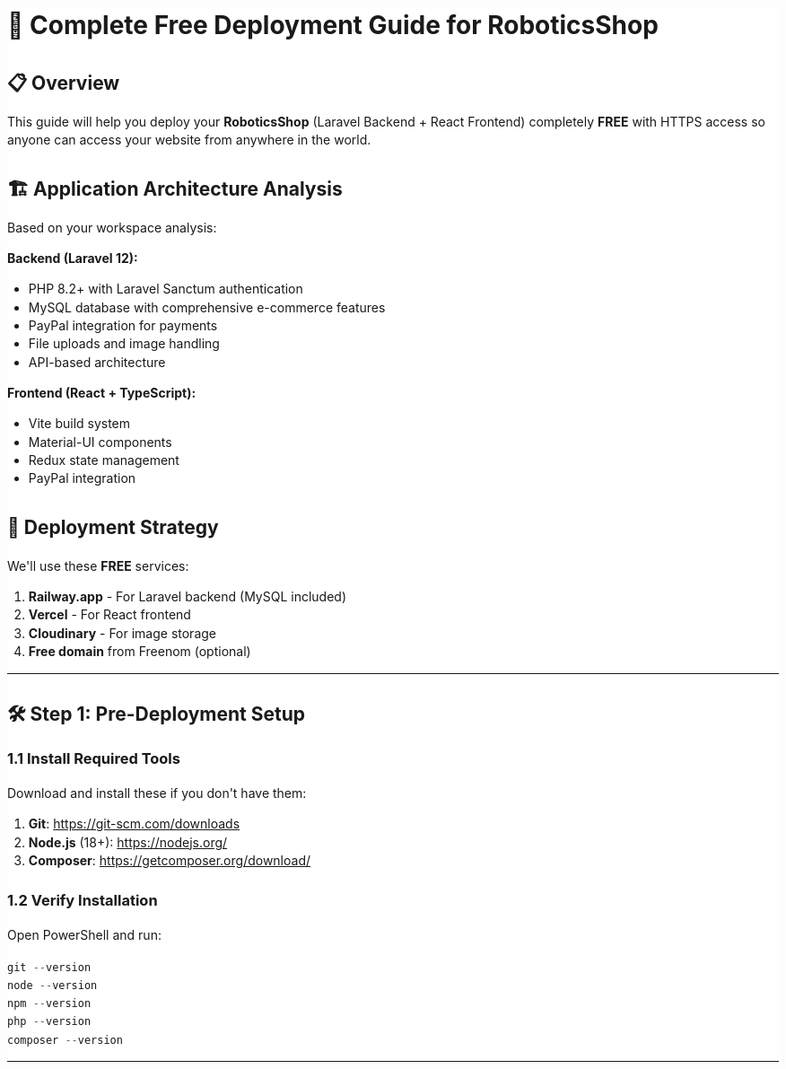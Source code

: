 # 🚀 Complete Free Deployment Guide for RoboticsShop

## 📋 Overview
This guide will help you deploy your **RoboticsShop** (Laravel Backend + React Frontend) completely **FREE** with HTTPS access so anyone can access your website from anywhere in the world.

## 🏗️ Application Architecture Analysis
Based on your workspace analysis:

**Backend (Laravel 12):**
- PHP 8.2+ with Laravel Sanctum authentication
- MySQL database with comprehensive e-commerce features
- PayPal integration for payments
- File uploads and image handling
- API-based architecture

**Frontend (React + TypeScript):**
- Vite build system
- Material-UI components
- Redux state management
- PayPal integration

## 🎯 Deployment Strategy
We'll use these **FREE** services:
1. **Railway.app** - For Laravel backend (MySQL included)
2. **Vercel** - For React frontend
3. **Cloudinary** - For image storage
4. **Free domain** from Freenom (optional)

---

## 🛠️ Step 1: Pre-Deployment Setup

### 1.1 Install Required Tools
Download and install these if you don't have them:

1. **Git**: https://git-scm.com/downloads
2. **Node.js** (18+): https://nodejs.org/
3. **Composer**: https://getcomposer.org/download/

### 1.2 Verify Installation
Open PowerShell and run:
```powershell
git --version
node --version
npm --version
php --version
composer --version
```

---